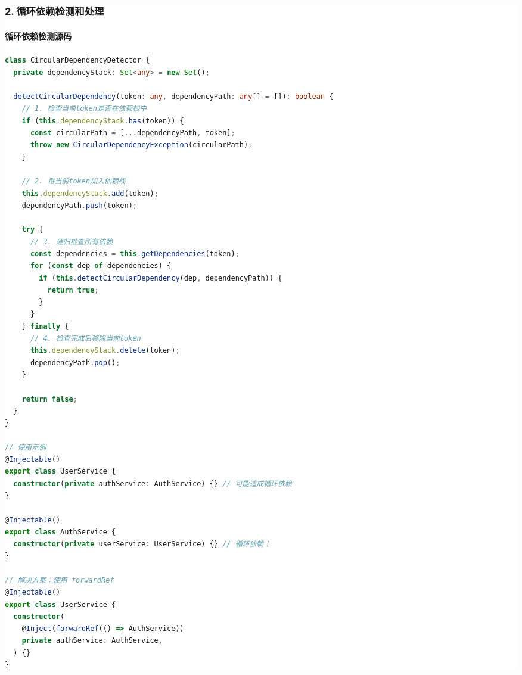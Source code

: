 ### 2. 循环依赖检测和处理

#### 循环依赖检测源码

```typescript
class CircularDependencyDetector {
  private dependencyStack: Set<any> = new Set();

  detectCircularDependency(token: any, dependencyPath: any[] = []): boolean {
    // 1. 检查当前token是否在依赖栈中
    if (this.dependencyStack.has(token)) {
      const circularPath = [...dependencyPath, token];
      throw new CircularDependencyException(circularPath);
    }

    // 2. 将当前token加入依赖栈
    this.dependencyStack.add(token);
    dependencyPath.push(token);

    try {
      // 3. 递归检查所有依赖
      const dependencies = this.getDependencies(token);
      for (const dep of dependencies) {
        if (this.detectCircularDependency(dep, dependencyPath)) {
          return true;
        }
      }
    } finally {
      // 4. 检查完成后移除当前token
      this.dependencyStack.delete(token);
      dependencyPath.pop();
    }

    return false;
  }
}

// 使用示例
@Injectable()
export class UserService {
  constructor(private authService: AuthService) {} // 可能造成循环依赖
}

@Injectable()
export class AuthService {
  constructor(private userService: UserService) {} // 循环依赖！
}

// 解决方案：使用 forwardRef
@Injectable()
export class UserService {
  constructor(
    @Inject(forwardRef(() => AuthService))
    private authService: AuthService,
  ) {}
}
```
